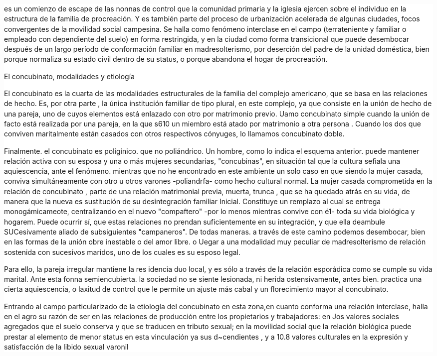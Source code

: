 es un comienzo de escape de las nonnas de control que
la comunidad primaria y la iglesia ejercen sobre el individuo en la
estructura de la familia de procreación. Y es también parte del proceso de
urbanización acelerada de algunas ciudades, focos convergentes de la
movilidad social campesina. Se halla como
fenómeno interclase en el campo (terrateniente y familiar o empleado con
dependiente del suelo) en forma restringida, y en la ciudad como forma
transicional que puede desembocar después de un largo período de
conformación familiar en madresolterismo, por deserción del padre de la
unidad doméstica, bien porque normaliza su estado civil dentro de su
status, o porque abandona el hogar de procreación.

El concubinato, modalidades y etiología

El concubinato es la cuarta de las modalidades estructurales de la
familia del complejo americano, que se basa en las relaciones de hecho. Es,
por otra parte , la única institución familiar de tipo plural, en este
complejo, ya que consiste en la unión de hecho de una pareja, uno de
cuyos elementos está enlazado con otro por matrimonio previo. Uamo concubinato
simple cuando la unión de facto está realizada por una pareja, en la que
s610 un miembro está atado por matrimonio a otra persona . Cuando los dos
que conviven maritalmente están casados con otros respectivos cónyuges,
lo llamamos concubinato doble.

Finalmente. el concubinato es poligínico. que no poliándrico. Un
hombre, como lo indica el esquema anterior. puede mantener relación
activa con su esposa y una o más mujeres secundarias, "concubinas", en
situación tal que la cultura sefiala una aquiescencia, ante el fenómeno.
mientras que no he encontrado en este ambiente un solo caso en que
siendo la mujer casada, conviva simultáneamente con otro u otros varones
-poliandrfa- como hecho cultural normal. La mujer casada
comprometida en la relación de concubinato , parte de una relación
matrimonial previa, muerta, trunca , que se ha quedado atrás en su vida,
de manera que la nueva es sustitución de su desintegración familiar
Inicial. Constituye un remplazo al cual se entrega monogámicameote,
centralizando en el nuevo "compaftero" -por lo menos mientras convive
con é1- toda su vida biológica y hogarem. Puede ocurrir sí, que estas
relaciones no prendan suficientemente en su integración, y que ella
deambule SUCesivamente aliado de subsiguientes "campaneros". De todas
maneras. a través de este camino podemos desembocar, bien en las formas
de la unión obre inestable o del amor libre. o Uegar a una modalidad muy
peculiar de madresolterismo de relación sostenida con sucesivos maridos,
uno de los cuales es su esposo legal.

Para ello, la pareja irregular mantiene la res idencia duo local,
y es sólo a través de la relación esporádica como se cumple su vida marital.
Ante esta fonna semiencubierta. la sociedad no se siente lesionada, ni
herida ostensivamente, antes bien. practica una cierta aquiescencia, o
laxitud de control que le permite un ajuste más cabal y un florecimiento
mayor al concubinato.

Entrando al campo particularizado de la etiología del concubinato en
esta zona,en cuanto conforma una relación interclase, halla en el agro su
razón de ser en las relaciones de producción entre los propietarios y
trabajadores: en Jos valores sociales agregados que el suelo conserva y que
se traducen en tributo sexual; en la movilidad social que la relación
biológica puede prestar al elemento de menor status en esta vinculación ya
sus d~cendientes , y a 10.8 valores culturales en la expresión y satisfacción
de la libido sexual varonil
